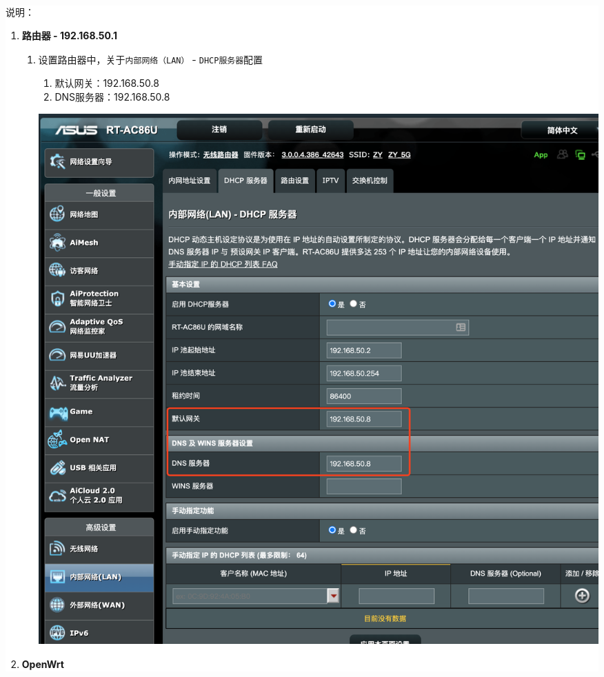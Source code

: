 说明：

1. **路由器 - 192.168.50.1**

   1. 设置路由器中，关于`内部网络（LAN）` - `DHCP服务器`配置

      1. 默认网关：192.168.50.8
      2. DNS服务器：192.168.50.8

      ![image-20210627232946440](image-20210627232946440.png)

2. **OpenWrt**

